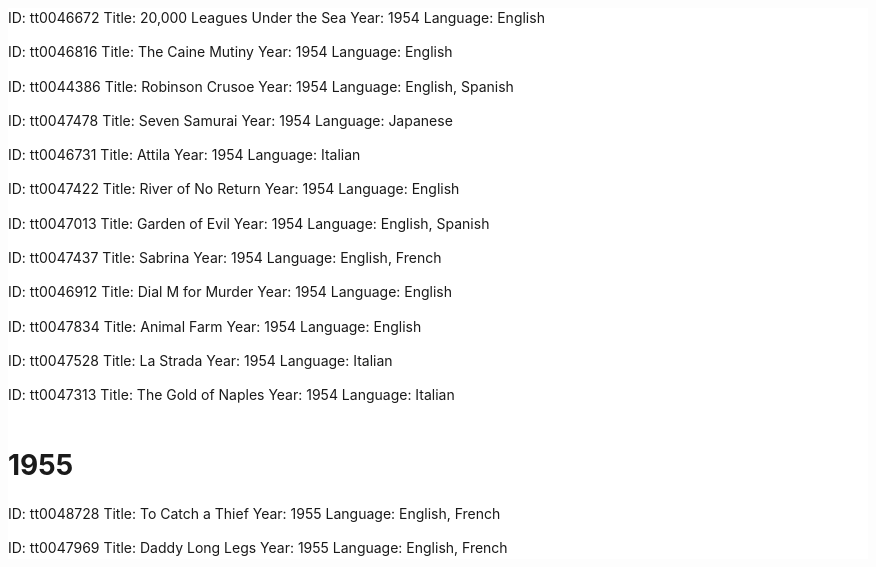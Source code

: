 ID: tt0046672
Title: 20,000 Leagues Under the Sea
Year: 1954	Language: English

ID: tt0046816
Title: The Caine Mutiny
Year: 1954	Language: English

ID: tt0044386
Title: Robinson Crusoe
Year: 1954	Language: English, Spanish

ID: tt0047478
Title: Seven Samurai
Year: 1954	Language: Japanese

ID: tt0046731
Title: Attila
Year: 1954	Language: Italian

ID: tt0047422
Title: River of No Return
Year: 1954	Language: English

ID: tt0047013
Title: Garden of Evil
Year: 1954	Language: English, Spanish

ID: tt0047437
Title: Sabrina
Year: 1954	Language: English, French

ID: tt0046912
Title: Dial M for Murder
Year: 1954	Language: English

ID: tt0047834
Title: Animal Farm
Year: 1954	Language: English

ID: tt0047528
Title: La Strada
Year: 1954	Language: Italian

ID: tt0047313
Title: The Gold of Naples
Year: 1954	Language: Italian


# 1955

ID: tt0048728
Title: To Catch a Thief
Year: 1955	Language: English, French

ID: tt0047969
Title: Daddy Long Legs
Year: 1955	Language: English, French
